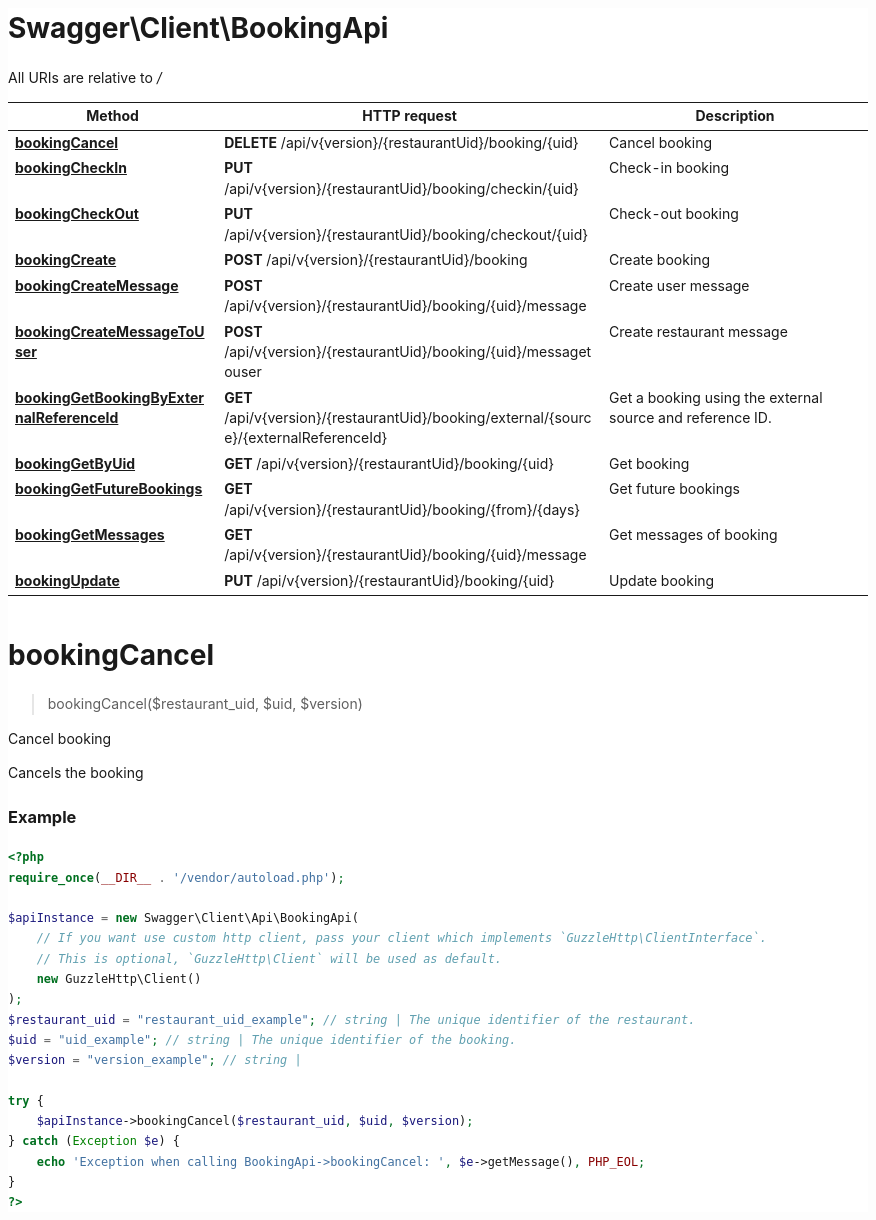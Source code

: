 # Swagger\Client\BookingApi

All URIs are relative to */*

Method | HTTP request | Description
------------- | ------------- | -------------
[**bookingCancel**](BookingApi.md#bookingcancel) | **DELETE** /api/v{version}/{restaurantUid}/booking/{uid} | Cancel booking
[**bookingCheckIn**](BookingApi.md#bookingcheckin) | **PUT** /api/v{version}/{restaurantUid}/booking/checkin/{uid} | Check-in booking
[**bookingCheckOut**](BookingApi.md#bookingcheckout) | **PUT** /api/v{version}/{restaurantUid}/booking/checkout/{uid} | Check-out booking
[**bookingCreate**](BookingApi.md#bookingcreate) | **POST** /api/v{version}/{restaurantUid}/booking | Create booking
[**bookingCreateMessage**](BookingApi.md#bookingcreatemessage) | **POST** /api/v{version}/{restaurantUid}/booking/{uid}/message | Create user message
[**bookingCreateMessageToUser**](BookingApi.md#bookingcreatemessagetouser) | **POST** /api/v{version}/{restaurantUid}/booking/{uid}/messagetouser | Create restaurant message
[**bookingGetBookingByExternalReferenceId**](BookingApi.md#bookinggetbookingbyexternalreferenceid) | **GET** /api/v{version}/{restaurantUid}/booking/external/{source}/{externalReferenceId} | Get a booking using the external source and reference ID.
[**bookingGetByUid**](BookingApi.md#bookinggetbyuid) | **GET** /api/v{version}/{restaurantUid}/booking/{uid} | Get booking
[**bookingGetFutureBookings**](BookingApi.md#bookinggetfuturebookings) | **GET** /api/v{version}/{restaurantUid}/booking/{from}/{days} | Get future bookings
[**bookingGetMessages**](BookingApi.md#bookinggetmessages) | **GET** /api/v{version}/{restaurantUid}/booking/{uid}/message | Get messages of booking
[**bookingUpdate**](BookingApi.md#bookingupdate) | **PUT** /api/v{version}/{restaurantUid}/booking/{uid} | Update booking

# **bookingCancel**
> bookingCancel($restaurant_uid, $uid, $version)

Cancel booking

Cancels the booking

### Example
```php
<?php
require_once(__DIR__ . '/vendor/autoload.php');

$apiInstance = new Swagger\Client\Api\BookingApi(
    // If you want use custom http client, pass your client which implements `GuzzleHttp\ClientInterface`.
    // This is optional, `GuzzleHttp\Client` will be used as default.
    new GuzzleHttp\Client()
);
$restaurant_uid = "restaurant_uid_example"; // string | The unique identifier of the restaurant.
$uid = "uid_example"; // string | The unique identifier of the booking.
$version = "version_example"; // string | 

try {
    $apiInstance->bookingCancel($restaurant_uid, $uid, $version);
} catch (Exception $e) {
    echo 'Exception when calling BookingApi->bookingCancel: ', $e->getMessage(), PHP_EOL;
}
?>
```
